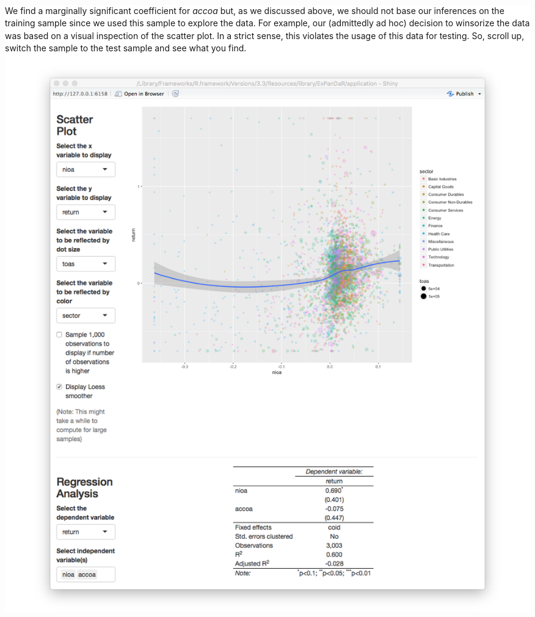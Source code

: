 We find a marginally significant coefficient for $accoa$ but, as we discussed above, we should not base our inferences on the training sample since we used this sample to explore the data. For example, our (admittedly ad hoc) decision to winsorize the data was based on a visual inspection of the scatter plot. In a strict sense, this violates the usage of this data for testing. So, scroll up, switch the sample to the test sample and see what you find.

<img src="figures/ExPanD_two_samples_04.png" title="plot of chunk unnamed-chunk-18" alt="plot of chunk unnamed-chunk-18" width="90%" style="display: block; margin: auto;" />
